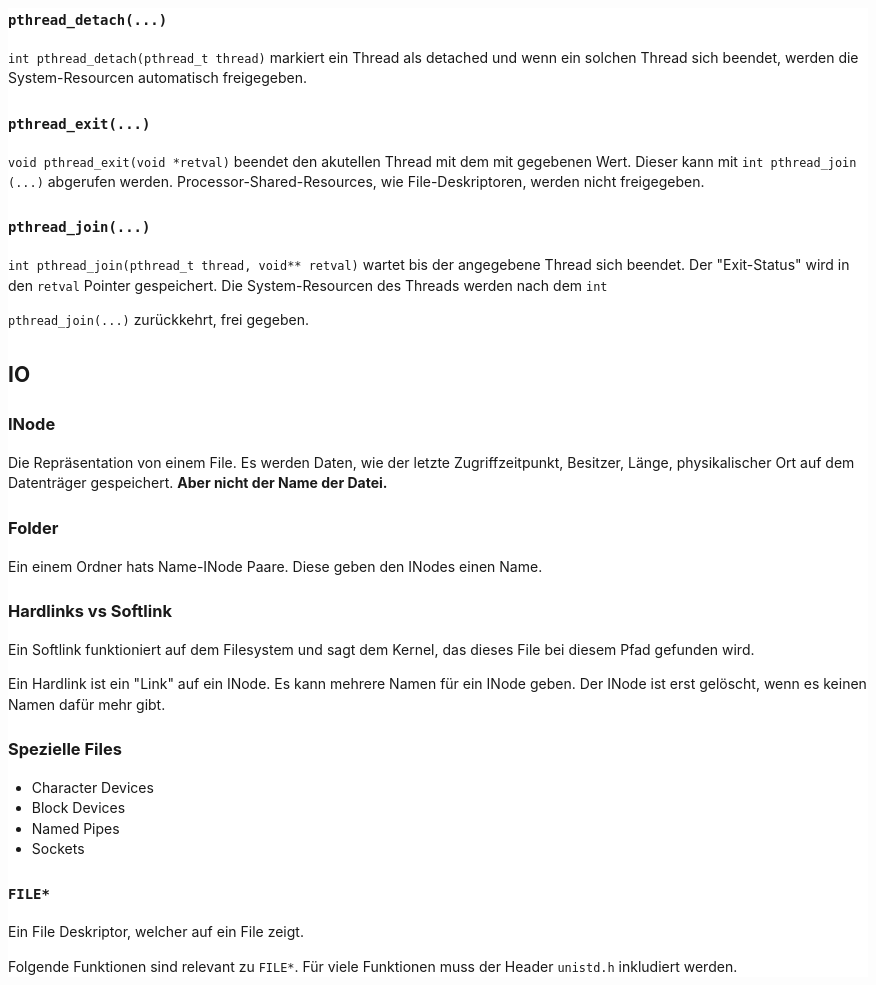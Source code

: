 ### `pthread_detach(...)`

`int pthread_detach(pthread_t thread)` markiert ein Thread als detached und wenn ein solchen Thread sich beendet, werden die System-Resourcen automatisch freigegeben.

### `pthread_exit(...)`

`void pthread_exit(void *retval)` beendet den akutellen Thread mit dem mit gegebenen Wert. Dieser kann mit `int pthread_join(...)` abgerufen werden. Processor-Shared-Resources, wie File-Deskriptoren, werden nicht freigegeben.

### `pthread_join(...)`

`int pthread_join(pthread_t thread, void** retval)` wartet bis der angegebene Thread sich beendet. Der "Exit-Status" wird in den `retval` Pointer gespeichert. Die System-Resourcen des Threads werden nach dem `int `

`pthread_join(...)` zurückkehrt, frei gegeben.

## IO

### INode

Die Repräsentation von einem File. Es werden Daten, wie der letzte Zugriffzeitpunkt, Besitzer, Länge, physikalischer Ort auf dem Datenträger gespeichert. **Aber nicht der Name der Datei.**

### Folder

Ein einem Ordner hats Name-INode Paare. Diese geben den INodes einen Name.

### Hardlinks vs Softlink

Ein Softlink funktioniert auf dem Filesystem und sagt dem Kernel, das dieses File bei diesem Pfad gefunden wird.

Ein Hardlink ist ein "Link" auf ein INode. Es kann mehrere Namen für ein INode geben. Der INode ist erst gelöscht, wenn es keinen Namen dafür mehr gibt.

### Spezielle Files

* Character Devices
* Block Devices
* Named Pipes
* Sockets

### `FILE*`

Ein File Deskriptor, welcher auf ein File zeigt.

Folgende Funktionen sind relevant zu `FILE*`. Für viele Funktionen muss der Header `unistd.h` inkludiert werden.
